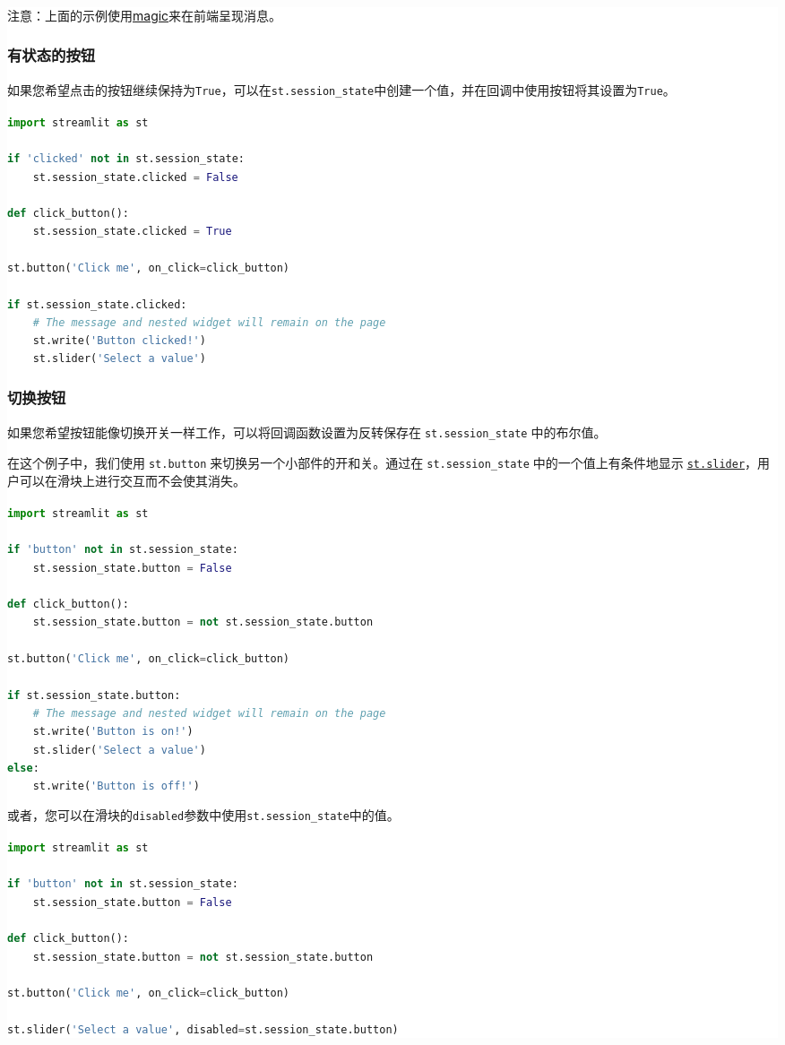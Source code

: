 注意：上面的示例使用[magic](/library/api-reference/write-magic/magic)来在前端呈现消息。

### 有状态的按钮

如果您希望点击的按钮继续保持为`True`，可以在`st.session_state`中创建一个值，并在回调中使用按钮将其设置为`True`。

```python
import streamlit as st

if 'clicked' not in st.session_state:
    st.session_state.clicked = False

def click_button():
    st.session_state.clicked = True

st.button('Click me', on_click=click_button)

if st.session_state.clicked:
    # The message and nested widget will remain on the page
    st.write('Button clicked!')
    st.slider('Select a value')
```

### 切换按钮

如果您希望按钮能像切换开关一样工作，可以将回调函数设置为反转保存在 `st.session_state` 中的布尔值。

在这个例子中，我们使用 `st.button` 来切换另一个小部件的开和关。通过在 `st.session_state` 中的一个值上有条件地显示 [`st.slider`](/library/api-reference/widgets/st.slider)，用户可以在滑块上进行交互而不会使其消失。

```python
import streamlit as st

if 'button' not in st.session_state:
    st.session_state.button = False

def click_button():
    st.session_state.button = not st.session_state.button

st.button('Click me', on_click=click_button)

if st.session_state.button:
    # The message and nested widget will remain on the page
    st.write('Button is on!')
    st.slider('Select a value')
else:
    st.write('Button is off!')
```

或者，您可以在滑块的`disabled`参数中使用`st.session_state`中的值。

```python
import streamlit as st

if 'button' not in st.session_state:
    st.session_state.button = False

def click_button():
    st.session_state.button = not st.session_state.button

st.button('Click me', on_click=click_button)

st.slider('Select a value', disabled=st.session_state.button)
```
